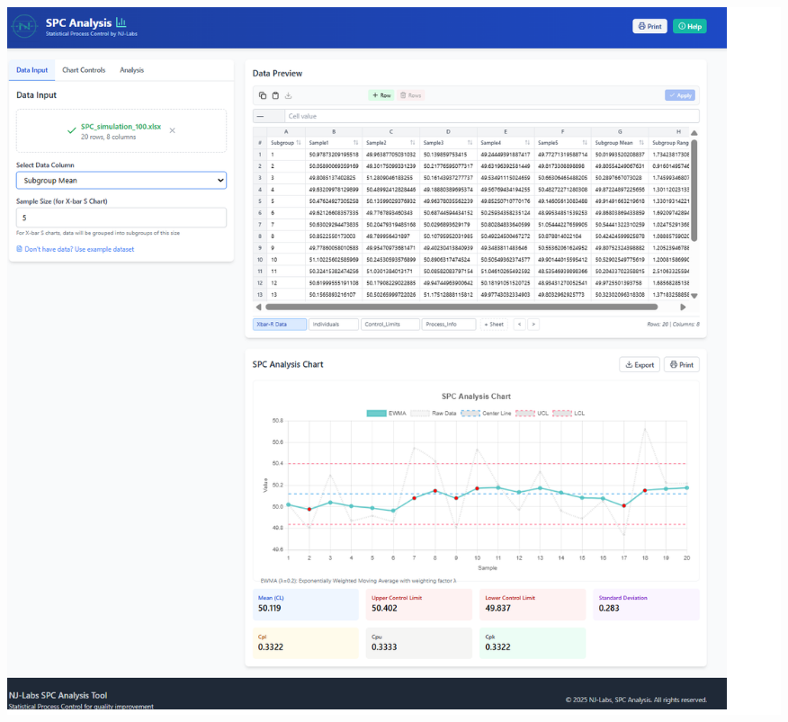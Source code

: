   <img src="public/images/README/SPC_full_page-data_input.png" alt="Data input and spreadsheet preview" width="800" />
</p>

<p>